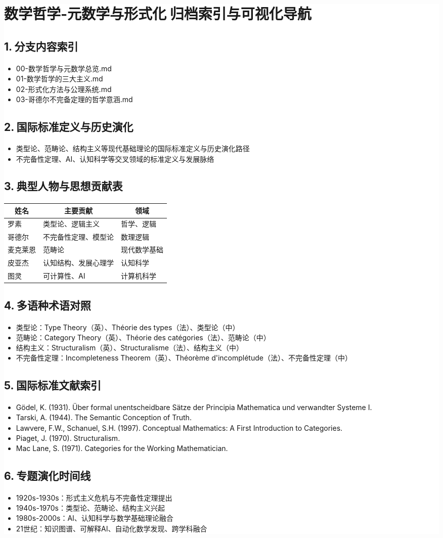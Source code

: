 # 数学哲学-元数学与形式化 归档索引与可视化导航

## 1. 分支内容索引

- 00-数学哲学与元数学总览.md
- 01-数学哲学的三大主义.md
- 02-形式化方法与公理系统.md
- 03-哥德尔不完备定理的哲学意涵.md

## 2. 国际标准定义与历史演化

- 类型论、范畴论、结构主义等现代基础理论的国际标准定义与历史演化路径
- 不完备性定理、AI、认知科学等交叉领域的标准定义与发展脉络

## 3. 典型人物与思想贡献表

| 姓名         | 主要贡献                | 领域           |
|--------------|-------------------------|----------------|
| 罗素         | 类型论、逻辑主义        | 哲学、逻辑     |
| 哥德尔       | 不完备性定理、模型论    | 数理逻辑       |
| 麦克莱恩     | 范畴论                  | 现代数学基础   |
| 皮亚杰       | 认知结构、发展心理学    | 认知科学       |
| 图灵         | 可计算性、AI            | 计算机科学     |

## 4. 多语种术语对照

- 类型论：Type Theory（英）、Théorie des types（法）、类型论（中）
- 范畴论：Category Theory（英）、Théorie des catégories（法）、范畴论（中）
- 结构主义：Structuralism（英）、Structuralisme（法）、结构主义（中）
- 不完备性定理：Incompleteness Theorem（英）、Théorème d'incomplétude（法）、不完备性定理（中）

## 5. 国际标准文献索引

- Gödel, K. (1931). Über formal unentscheidbare Sätze der Principia Mathematica und verwandter Systeme I.
- Tarski, A. (1944). The Semantic Conception of Truth.
- Lawvere, F.W., Schanuel, S.H. (1997). Conceptual Mathematics: A First Introduction to Categories.
- Piaget, J. (1970). Structuralism.
- Mac Lane, S. (1971). Categories for the Working Mathematician.

## 6. 专题演化时间线

- 1920s-1930s：形式主义危机与不完备性定理提出
- 1940s-1970s：类型论、范畴论、结构主义兴起
- 1980s-2000s：AI、认知科学与数学基础理论融合
- 21世纪：知识图谱、可解释AI、自动化数学发现、跨学科融合
